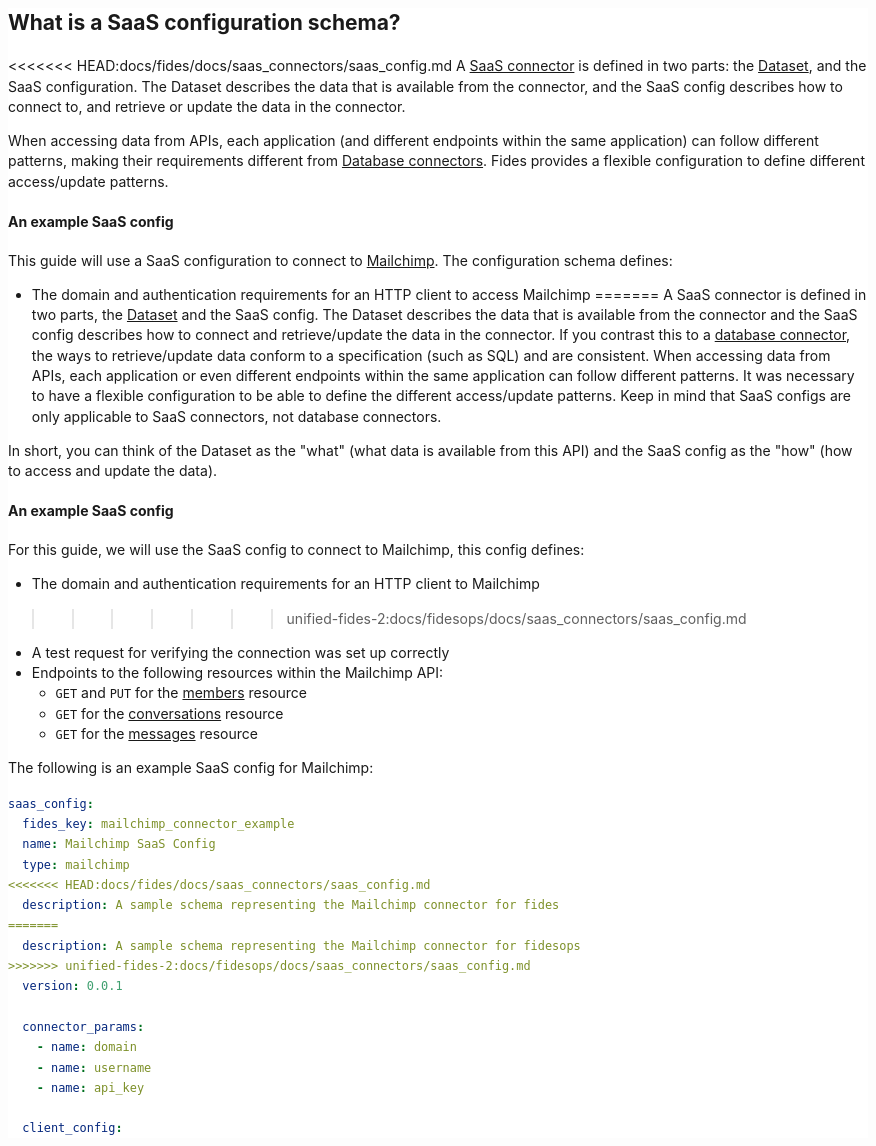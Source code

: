 ## What is a SaaS configuration schema?

<<<<<<< HEAD:docs/fides/docs/saas_connectors/saas_config.md
A [SaaS connector](saas_connectors.md) is defined in two parts: the [Dataset](../getting-started/datasets.md), and the SaaS configuration. The Dataset describes the data that is available from the connector, and the SaaS config describes how to connect to, and retrieve or update the data in the connector. 

When accessing data from APIs, each application (and different endpoints within the same application) can follow different patterns, making their requirements different from [Database connectors](../getting-started/database_connectors.md). Fides provides a flexible configuration to define different access/update patterns. 

#### An example SaaS config

This guide will use a SaaS configuration to connect to [Mailchimp](./example_configs/mailchimp.md). The configuration schema defines:

- The domain and authentication requirements for an HTTP client to access Mailchimp
=======
A SaaS connector is defined in two parts, the [Dataset](../guides/datasets.md) and the SaaS config. The Dataset describes the data that is available from the connector and the SaaS config describes how to connect and retrieve/update the data in the connector. If you contrast this to a [database connector](../guides/database_connectors.md), the ways to retrieve/update data conform to a specification (such as SQL) and are consistent. When accessing data from APIs, each application or even different endpoints within the same application can follow different patterns. It was necessary to have a flexible configuration to be able to define the different access/update patterns. Keep in mind that SaaS configs are only applicable to SaaS connectors, not database connectors.

In short, you can think of the Dataset as the "what" (what data is available from this API) and the SaaS config as the "how" (how to access and update the data).
#### An example SaaS config

For this guide, we will use the SaaS config to connect to Mailchimp, this config defines:

- The domain and authentication requirements for an HTTP client to Mailchimp
>>>>>>> unified-fides-2:docs/fidesops/docs/saas_connectors/saas_config.md
- A test request for verifying the connection was set up correctly
- Endpoints to the following resources within the Mailchimp API:
    - `GET` and `PUT` for the [members](https://mailchimp.com/developer/marketing/api/list-members/) resource
    - `GET` for the [conversations](https://mailchimp.com/developer/marketing/api/conversations/) resource
    - `GET` for the [messages](https://mailchimp.com/developer/marketing/api/conversation-messages/) resource


The following is an example SaaS config for Mailchimp:
```yaml
saas_config:
  fides_key: mailchimp_connector_example
  name: Mailchimp SaaS Config
  type: mailchimp
<<<<<<< HEAD:docs/fides/docs/saas_connectors/saas_config.md
  description: A sample schema representing the Mailchimp connector for fides
=======
  description: A sample schema representing the Mailchimp connector for fidesops
>>>>>>> unified-fides-2:docs/fidesops/docs/saas_connectors/saas_config.md
  version: 0.0.1

  connector_params:
    - name: domain
    - name: username
    - name: api_key

  client_config:
```